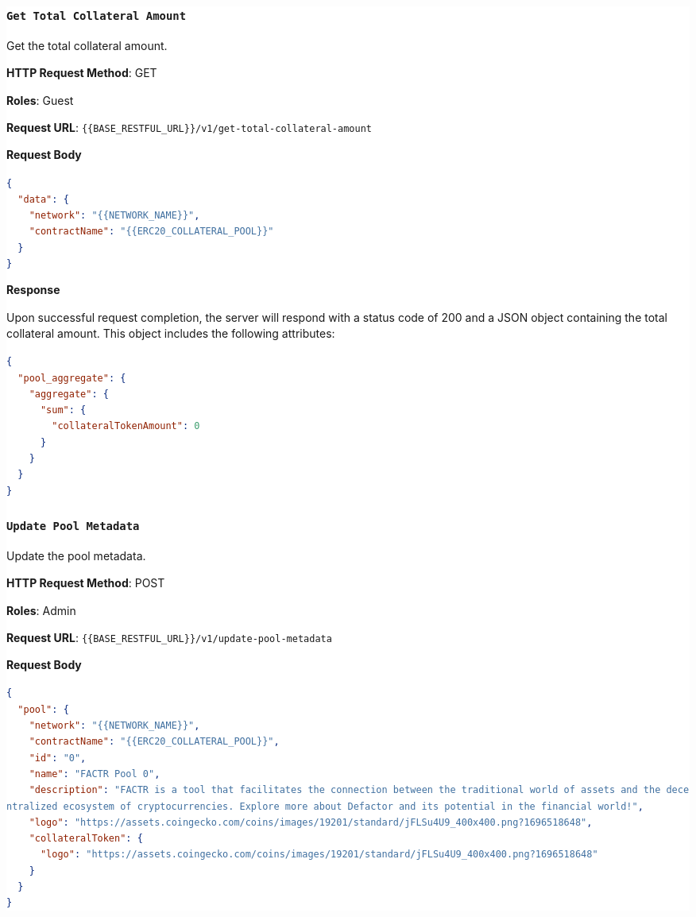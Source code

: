 ### `Get Total Collateral Amount`

Get the total collateral amount.

**HTTP Request Method**: GET

**Roles**: Guest

**Request URL**: `{{BASE_RESTFUL_URL}}/v1/get-total-collateral-amount`

**Request Body**

```json
{
  "data": {
    "network": "{{NETWORK_NAME}}",
    "contractName": "{{ERC20_COLLATERAL_POOL}}"
  }
}
```

**Response**

Upon successful request completion, the server will respond with a status code of 200 and a JSON object containing the total collateral amount. This object includes the following attributes:

```json
{
  "pool_aggregate": {
    "aggregate": {
      "sum": {
        "collateralTokenAmount": 0
      }
    }
  }
}
```

### `Update Pool Metadata`

Update the pool metadata.

**HTTP Request Method**: POST

**Roles**: Admin

**Request URL**: `{{BASE_RESTFUL_URL}}/v1/update-pool-metadata`

**Request Body**

```json
{
  "pool": {
    "network": "{{NETWORK_NAME}}",
    "contractName": "{{ERC20_COLLATERAL_POOL}}",
    "id": "0",
    "name": "FACTR Pool 0",
    "description": "FACTR is a tool that facilitates the connection between the traditional world of assets and the decentralized ecosystem of cryptocurrencies. Explore more about Defactor and its potential in the financial world!",
    "logo": "https://assets.coingecko.com/coins/images/19201/standard/jFLSu4U9_400x400.png?1696518648",
    "collateralToken": {
      "logo": "https://assets.coingecko.com/coins/images/19201/standard/jFLSu4U9_400x400.png?1696518648"
    }
  }
}
```

